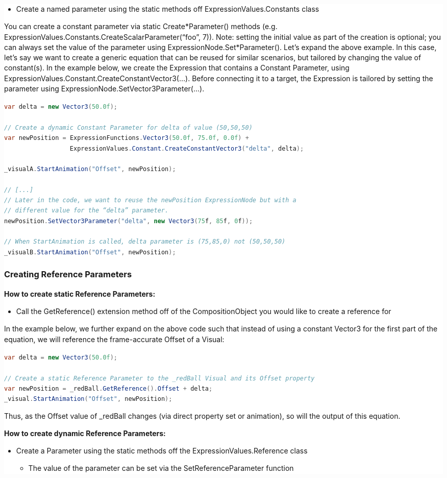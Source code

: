- Create a named parameter using the static methods off ExpressionValues.Constants class

You can create a constant parameter via static Create\*Parameter() methods (e.g. ExpressionValues.Constants.CreateScalarParameter(“foo”, 7)). Note: setting the initial value as part of the creation is optional; you can always set the value of the parameter using ExpressionNode.Set\*Parameter(). Let’s expand the above example. In this case, let’s say we want to create a generic equation that can be reused for similar scenarios, but tailored by changing the value of constant(s). In the example below, we create the Expression that contains a Constant Parameter, using ExpressionValues.Constant.CreateConstantVector3(…). Before connecting it to a target, the Expression is tailored by setting the parameter using ExpressionNode.SetVector3Parameter(…).

```csharp
var delta = new Vector3(50.0f);

// Create a dynamic Constant Parameter for delta of value (50,50,50)
var newPosition = ExpressionFunctions.Vector3(50.0f, 75.0f, 0.0f) +
                  ExpressionValues.Constant.CreateConstantVector3("delta", delta);

_visualA.StartAnimation("Offset", newPosition);

// [...]
// Later in the code, we want to reuse the newPosition ExpressionNode but with a 
// different value for the “delta” parameter.
newPosition.SetVector3Parameter("delta", new Vector3(75f, 85f, 0f));

// When StartAnimation is called, delta parameter is (75,85,0) not (50,50,50)
_visualB.StartAnimation("Offset", newPosition);
```

### <a name="creating-reference-parameters"></a>Creating Reference Parameters

**How to create static Reference Parameters:**

- Call the GetReference() extension method off of the CompositionObject you would like to create a reference for

In the example below, we further expand on the above code such that instead of using a constant Vector3 for the first part of the equation, we will reference the frame-accurate Offset of a Visual:

```csharp
var delta = new Vector3(50.0f);

// Create a static Reference Parameter to the _redBall Visual and its Offset property
var newPosition = _redBall.GetReference().Offset + delta;
_visual.StartAnimation("Offset", newPosition);
```

Thus, as the Offset value of \_redBall changes (via direct property set or animation), so will the output of this equation.

**How to create dynamic Reference Parameters:**

- Create a Parameter using the static methods off the ExpressionValues.Reference class

  - The value of the parameter can be set via the SetReferenceParameter function
